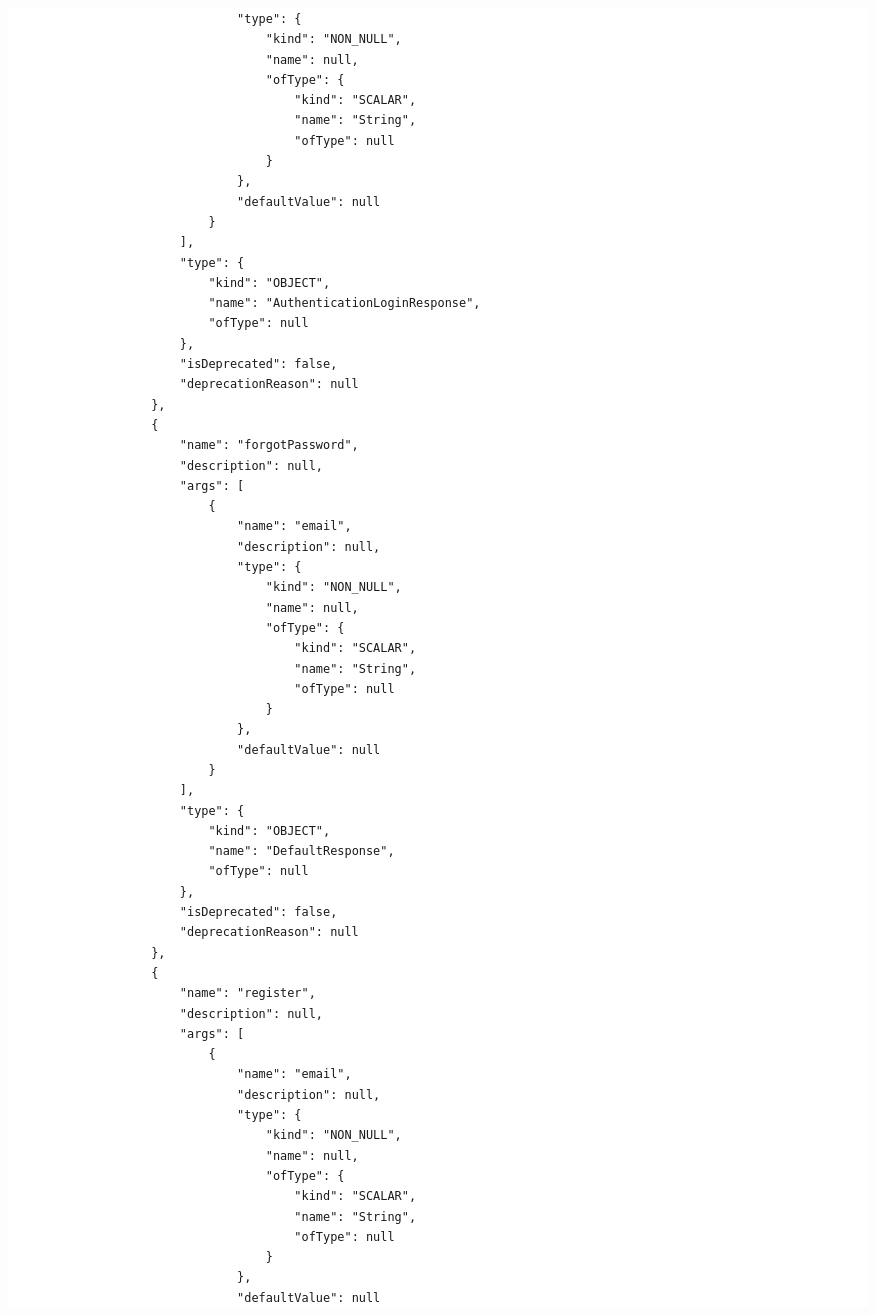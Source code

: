                                     "type": {
                                        "kind": "NON_NULL",
                                        "name": null,
                                        "ofType": {
                                            "kind": "SCALAR",
                                            "name": "String",
                                            "ofType": null
                                        }
                                    },
                                    "defaultValue": null
                                }
                            ],
                            "type": {
                                "kind": "OBJECT",
                                "name": "AuthenticationLoginResponse",
                                "ofType": null
                            },
                            "isDeprecated": false,
                            "deprecationReason": null
                        },
                        {
                            "name": "forgotPassword",
                            "description": null,
                            "args": [
                                {
                                    "name": "email",
                                    "description": null,
                                    "type": {
                                        "kind": "NON_NULL",
                                        "name": null,
                                        "ofType": {
                                            "kind": "SCALAR",
                                            "name": "String",
                                            "ofType": null
                                        }
                                    },
                                    "defaultValue": null
                                }
                            ],
                            "type": {
                                "kind": "OBJECT",
                                "name": "DefaultResponse",
                                "ofType": null
                            },
                            "isDeprecated": false,
                            "deprecationReason": null
                        },
                        {
                            "name": "register",
                            "description": null,
                            "args": [
                                {
                                    "name": "email",
                                    "description": null,
                                    "type": {
                                        "kind": "NON_NULL",
                                        "name": null,
                                        "ofType": {
                                            "kind": "SCALAR",
                                            "name": "String",
                                            "ofType": null
                                        }
                                    },
                                    "defaultValue": null